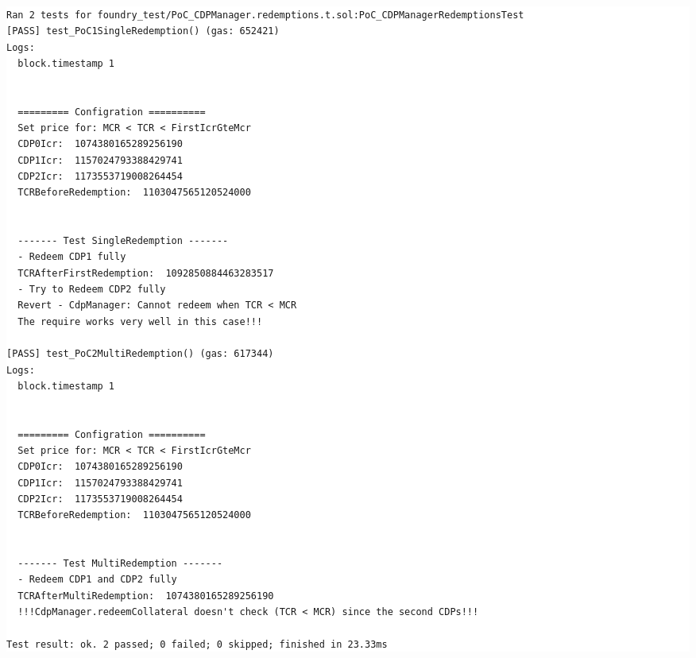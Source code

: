 ```
Ran 2 tests for foundry_test/PoC_CDPManager.redemptions.t.sol:PoC_CDPManagerRedemptionsTest
[PASS] test_PoC1SingleRedemption() (gas: 652421)
Logs:
  block.timestamp 1
  

  ========= Configration ==========
  Set price for: MCR < TCR < FirstIcrGteMcr
  CDP0Icr:  1074380165289256190
  CDP1Icr:  1157024793388429741
  CDP2Icr:  1173553719008264454
  TCRBeforeRedemption:  1103047565120524000
  

  ------- Test SingleRedemption -------
  - Redeem CDP1 fully
  TCRAfterFirstRedemption:  1092850884463283517
  - Try to Redeem CDP2 fully
  Revert - CdpManager: Cannot redeem when TCR < MCR
  The require works very well in this case!!!

[PASS] test_PoC2MultiRedemption() (gas: 617344)
Logs:
  block.timestamp 1
  

  ========= Configration ==========
  Set price for: MCR < TCR < FirstIcrGteMcr
  CDP0Icr:  1074380165289256190
  CDP1Icr:  1157024793388429741
  CDP2Icr:  1173553719008264454
  TCRBeforeRedemption:  1103047565120524000
  

  ------- Test MultiRedemption -------
  - Redeem CDP1 and CDP2 fully
  TCRAfterMultiRedemption:  1074380165289256190
  !!!CdpManager.redeemCollateral doesn't check (TCR < MCR) since the second CDPs!!!

Test result: ok. 2 passed; 0 failed; 0 skipped; finished in 23.33ms

```
